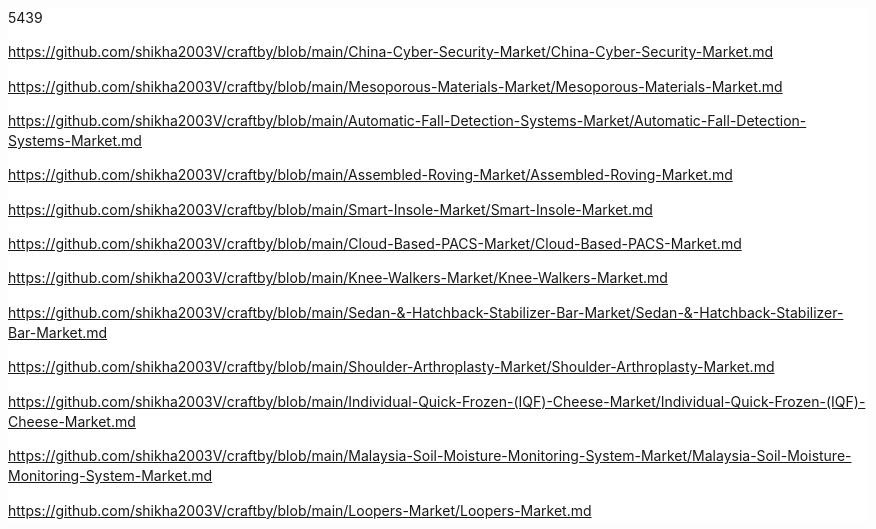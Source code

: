 5439</p><p><a href="https://github.com/shikha2003V/craftby/blob/main/China-Cyber-Security-Market/China-Cyber-Security-Market.md">https://github.com/shikha2003V/craftby/blob/main/China-Cyber-Security-Market/China-Cyber-Security-Market.md</a></p><p><a href="https://github.com/shikha2003V/craftby/blob/main/Mesoporous-Materials-Market/Mesoporous-Materials-Market.md">https://github.com/shikha2003V/craftby/blob/main/Mesoporous-Materials-Market/Mesoporous-Materials-Market.md</a></p><p><a href="https://github.com/shikha2003V/craftby/blob/main/Automatic-Fall-Detection-Systems-Market/Automatic-Fall-Detection-Systems-Market.md">https://github.com/shikha2003V/craftby/blob/main/Automatic-Fall-Detection-Systems-Market/Automatic-Fall-Detection-Systems-Market.md</a></p><p><a href="https://github.com/shikha2003V/craftby/blob/main/Assembled-Roving-Market/Assembled-Roving-Market.md">https://github.com/shikha2003V/craftby/blob/main/Assembled-Roving-Market/Assembled-Roving-Market.md</a></p><p><a href="https://github.com/shikha2003V/craftby/blob/main/Smart-Insole-Market/Smart-Insole-Market.md">https://github.com/shikha2003V/craftby/blob/main/Smart-Insole-Market/Smart-Insole-Market.md</a></p><p><a href="https://github.com/shikha2003V/craftby/blob/main/Cloud-Based-PACS-Market/Cloud-Based-PACS-Market.md">https://github.com/shikha2003V/craftby/blob/main/Cloud-Based-PACS-Market/Cloud-Based-PACS-Market.md</a></p><p><a href="https://github.com/shikha2003V/craftby/blob/main/Knee-Walkers-Market/Knee-Walkers-Market.md">https://github.com/shikha2003V/craftby/blob/main/Knee-Walkers-Market/Knee-Walkers-Market.md</a></p><p><a href="https://github.com/shikha2003V/craftby/blob/main/Sedan-&-Hatchback-Stabilizer-Bar-Market/Sedan-&-Hatchback-Stabilizer-Bar-Market.md">https://github.com/shikha2003V/craftby/blob/main/Sedan-&-Hatchback-Stabilizer-Bar-Market/Sedan-&-Hatchback-Stabilizer-Bar-Market.md</a></p><p><a href="https://github.com/shikha2003V/craftby/blob/main/Shoulder-Arthroplasty-Market/Shoulder-Arthroplasty-Market.md">https://github.com/shikha2003V/craftby/blob/main/Shoulder-Arthroplasty-Market/Shoulder-Arthroplasty-Market.md</a></p><p><a href="https://github.com/shikha2003V/craftby/blob/main/Individual-Quick-Frozen-(IQF)-Cheese-Market/Individual-Quick-Frozen-(IQF)-Cheese-Market.md">https://github.com/shikha2003V/craftby/blob/main/Individual-Quick-Frozen-(IQF)-Cheese-Market/Individual-Quick-Frozen-(IQF)-Cheese-Market.md</a></p><p><a href="https://github.com/shikha2003V/craftby/blob/main/Malaysia-Soil-Moisture-Monitoring-System-Market/Malaysia-Soil-Moisture-Monitoring-System-Market.md">https://github.com/shikha2003V/craftby/blob/main/Malaysia-Soil-Moisture-Monitoring-System-Market/Malaysia-Soil-Moisture-Monitoring-System-Market.md</a></p><p><a href="https://github.com/shikha2003V/craftby/blob/main/Loopers-Market/Loopers-Market.md">https://github.com/shikha2003V/craftby/blob/main/Loopers-Market/Loopers-Market.md</a></p>

